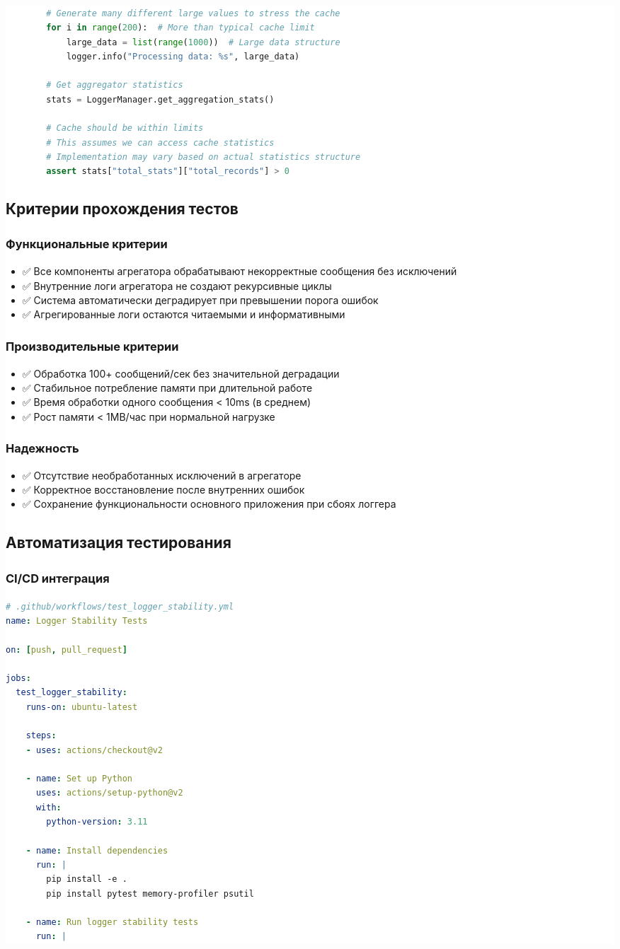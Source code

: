 ```python
        # Generate many different large values to stress the cache
        for i in range(200):  # More than typical cache limit
            large_data = list(range(1000))  # Large data structure
            logger.info("Processing data: %s", large_data)
        
        # Get aggregator statistics
        stats = LoggerManager.get_aggregation_stats()
        
        # Cache should be within limits
        # This assumes we can access cache statistics
        # Implementation may vary based on actual statistics structure
        assert stats["total_stats"]["total_records"] > 0
```

## Критерии прохождения тестов

### Функциональные критерии
- ✅ Все компоненты агрегатора обрабатывают некорректные сообщения без исключений
- ✅ Внутренние логи агрегатора не создают рекурсивные циклы
- ✅ Система автоматически деградирует при превышении порога ошибок
- ✅ Агрегированные логи остаются читаемыми и информативными

### Производительные критерии
- ✅ Обработка 100+ сообщений/сек без значительной деградации
- ✅ Стабильное потребление памяти при длительной работе
- ✅ Время обработки одного сообщения < 10ms (в среднем)
- ✅ Рост памяти < 1MB/час при нормальной нагрузке

### Надежность
- ✅ Отсутствие необработанных исключений в агрегаторе
- ✅ Корректное восстановление после внутренних ошибок
- ✅ Сохранение функциональности основного приложения при сбоях логгера

## Автоматизация тестирования

### CI/CD интеграция
```yaml
# .github/workflows/test_logger_stability.yml
name: Logger Stability Tests

on: [push, pull_request]

jobs:
  test_logger_stability:
    runs-on: ubuntu-latest
    
    steps:
    - uses: actions/checkout@v2
    
    - name: Set up Python
      uses: actions/setup-python@v2
      with:
        python-version: 3.11
    
    - name: Install dependencies
      run: |
        pip install -e .
        pip install pytest memory-profiler psutil
    
    - name: Run logger stability tests
      run: |
```